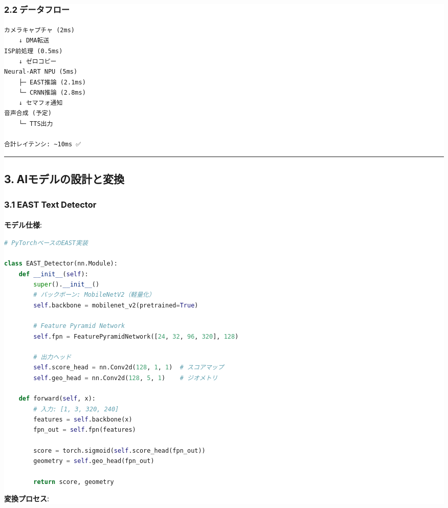 ### 2.2 データフロー

```
カメラキャプチャ (2ms)
    ↓ DMA転送
ISP前処理 (0.5ms)
    ↓ ゼロコピー
Neural-ART NPU (5ms)
    ├─ EAST推論 (2.1ms)
    └─ CRNN推論 (2.8ms)
    ↓ セマフォ通知
音声合成 (予定)
    └─ TTS出力

合計レイテンシ: ~10ms ✅
```

---

## 3. AIモデルの設計と変換

### 3.1 EAST Text Detector

**モデル仕様**:
```python
# PyTorchベースのEAST実装

class EAST_Detector(nn.Module):
    def __init__(self):
        super().__init__()
        # バックボーン: MobileNetV2（軽量化）
        self.backbone = mobilenet_v2(pretrained=True)
        
        # Feature Pyramid Network
        self.fpn = FeaturePyramidNetwork([24, 32, 96, 320], 128)
        
        # 出力ヘッド
        self.score_head = nn.Conv2d(128, 1, 1)  # スコアマップ
        self.geo_head = nn.Conv2d(128, 5, 1)    # ジオメトリ
        
    def forward(self, x):
        # 入力: [1, 3, 320, 240]
        features = self.backbone(x)
        fpn_out = self.fpn(features)
        
        score = torch.sigmoid(self.score_head(fpn_out))
        geometry = self.geo_head(fpn_out)
        
        return score, geometry
```

**変換プロセス**:
